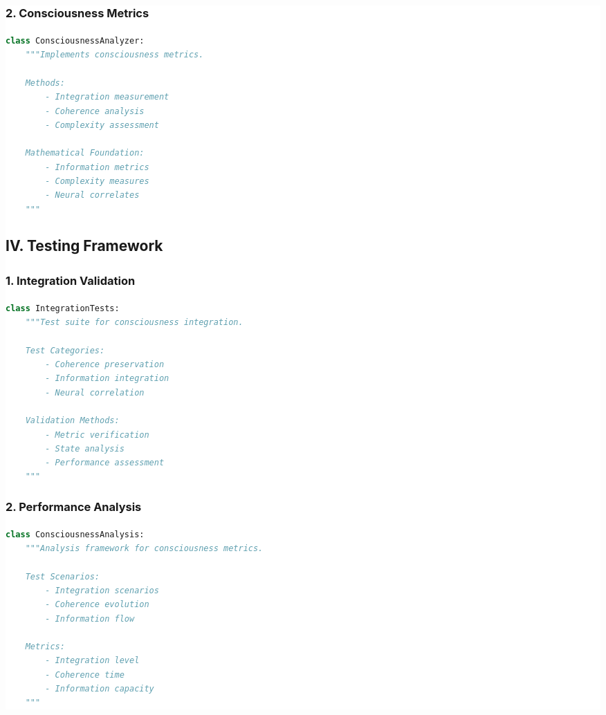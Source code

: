```python
```

### 2. Consciousness Metrics

```python
class ConsciousnessAnalyzer:
    """Implements consciousness metrics.

    Methods:
        - Integration measurement
        - Coherence analysis
        - Complexity assessment

    Mathematical Foundation:
        - Information metrics
        - Complexity measures
        - Neural correlates
    """
```

## IV. Testing Framework

### 1. Integration Validation

```python
class IntegrationTests:
    """Test suite for consciousness integration.

    Test Categories:
        - Coherence preservation
        - Information integration
        - Neural correlation

    Validation Methods:
        - Metric verification
        - State analysis
        - Performance assessment
    """
```

### 2. Performance Analysis

```python
class ConsciousnessAnalysis:
    """Analysis framework for consciousness metrics.

    Test Scenarios:
        - Integration scenarios
        - Coherence evolution
        - Information flow

    Metrics:
        - Integration level
        - Coherence time
        - Information capacity
    """
```
